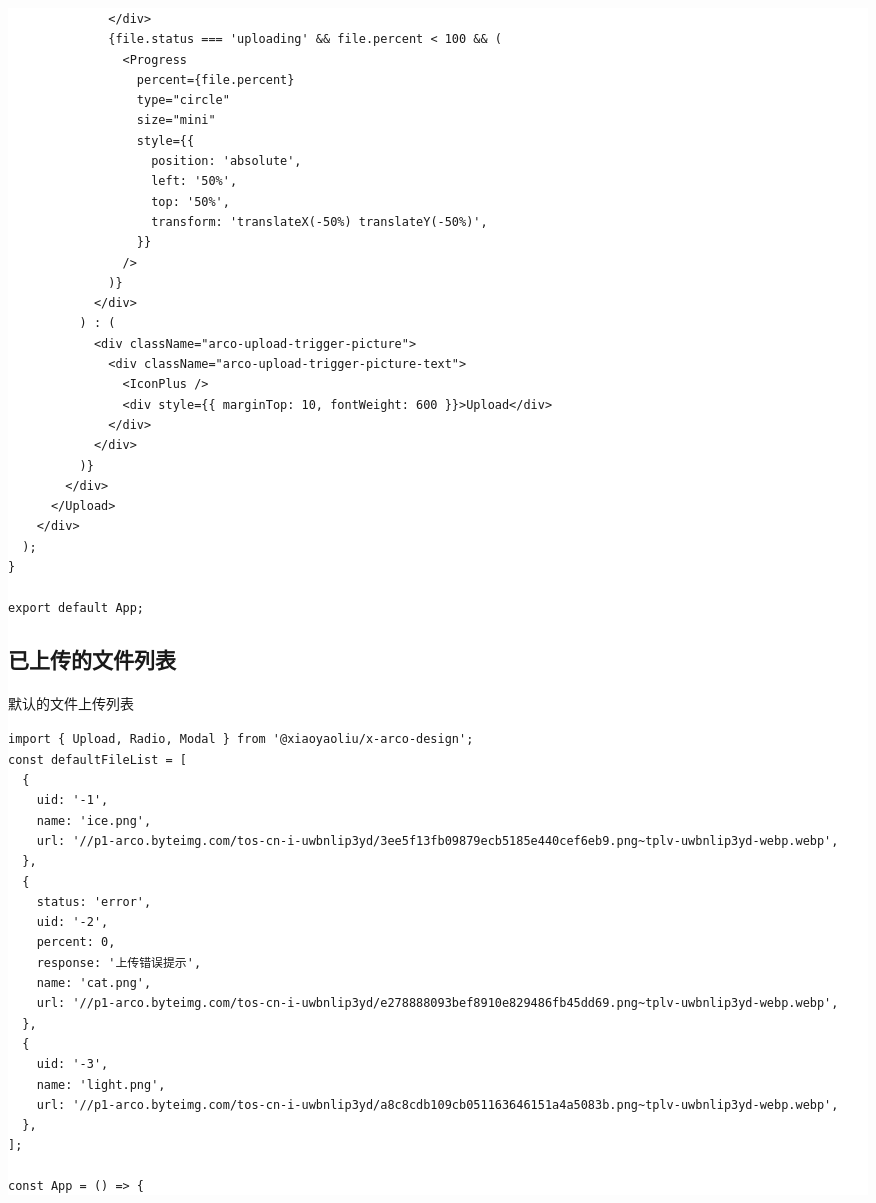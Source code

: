 ```tsx
              </div>
              {file.status === 'uploading' && file.percent < 100 && (
                <Progress
                  percent={file.percent}
                  type="circle"
                  size="mini"
                  style={{
                    position: 'absolute',
                    left: '50%',
                    top: '50%',
                    transform: 'translateX(-50%) translateY(-50%)',
                  }}
                />
              )}
            </div>
          ) : (
            <div className="arco-upload-trigger-picture">
              <div className="arco-upload-trigger-picture-text">
                <IconPlus />
                <div style={{ marginTop: 10, fontWeight: 600 }}>Upload</div>
              </div>
            </div>
          )}
        </div>
      </Upload>
    </div>
  );
}

export default App;
```

## 已上传的文件列表

默认的文件上传列表

```tsx
import { Upload, Radio, Modal } from '@xiaoyaoliu/x-arco-design';
const defaultFileList = [
  {
    uid: '-1',
    name: 'ice.png',
    url: '//p1-arco.byteimg.com/tos-cn-i-uwbnlip3yd/3ee5f13fb09879ecb5185e440cef6eb9.png~tplv-uwbnlip3yd-webp.webp',
  },
  {
    status: 'error',
    uid: '-2',
    percent: 0,
    response: '上传错误提示',
    name: 'cat.png',
    url: '//p1-arco.byteimg.com/tos-cn-i-uwbnlip3yd/e278888093bef8910e829486fb45dd69.png~tplv-uwbnlip3yd-webp.webp',
  },
  {
    uid: '-3',
    name: 'light.png',
    url: '//p1-arco.byteimg.com/tos-cn-i-uwbnlip3yd/a8c8cdb109cb051163646151a4a5083b.png~tplv-uwbnlip3yd-webp.webp',
  },
];

const App = () => {
```